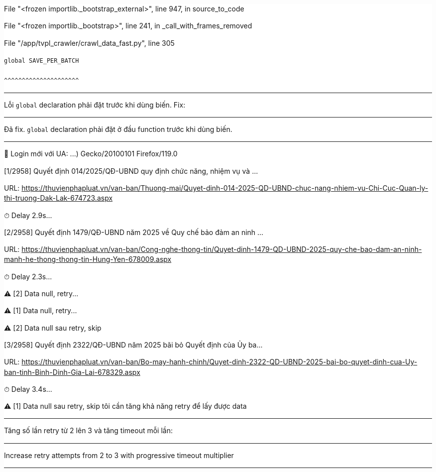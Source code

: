   File &quot;&lt;frozen importlib._bootstrap_external&gt;&quot;, line 947, in source_to_code

  File &quot;&lt;frozen importlib._bootstrap&gt;&quot;, line 241, in _call_with_frames_removed

  File &quot;/app/tvpl_crawler/crawl_data_fast.py&quot;, line 305

    global SAVE_PER_BATCH

    ^^^^^^^^^^^^^^^^^^^^^

---

Lỗi `global` declaration phải đặt trước khi dùng biến. Fix:

---

Đã fix. `global` declaration phải đặt ở đầu function trước khi dùng biến.

---

🔐 Login mới với UA: ...) Gecko/20100101 Firefox/119.0


[1/2958] Quyết định 014/2025/QĐ-UBND quy định chức năng, nhiệm vụ và ...

  URL: https://thuvienphapluat.vn/van-ban/Thuong-mai/Quyet-dinh-014-2025-QD-UBND-chuc-nang-nhiem-vu-Chi-Cuc-Quan-ly-thi-truong-Dak-Lak-674723.aspx

  ⏱ Delay 2.9s...


[2/2958] Quyết định 1479/QĐ-UBND năm 2025 về Quy chế bảo đảm an ninh ...

  URL: https://thuvienphapluat.vn/van-ban/Cong-nghe-thong-tin/Quyet-dinh-1479-QD-UBND-2025-quy-che-bao-dam-an-ninh-manh-he-thong-thong-tin-Hung-Yen-678009.aspx

  ⏱ Delay 2.3s...

  ⚠ [2] Data null, retry...

  ⚠ [1] Data null, retry...

  ⚠ [2] Data null sau retry, skip


[3/2958] Quyết định 2322/QĐ-UBND năm 2025 bãi bỏ Quyết định của Ủy ba...

  URL: https://thuvienphapluat.vn/van-ban/Bo-may-hanh-chinh/Quyet-dinh-2322-QD-UBND-2025-bai-bo-quyet-dinh-cua-Uy-ban-tinh-Binh-Dinh-Gia-Lai-678329.aspx

  ⏱ Delay 3.4s...

  ⚠ [1] Data null sau retry, skip
tôi cần tăng khả năng retry để lấy được data

---

Tăng số lần retry từ 2 lên 3 và tăng timeout mỗi lần:

---

Increase retry attempts from 2 to 3 with progressive timeout multiplier

---
